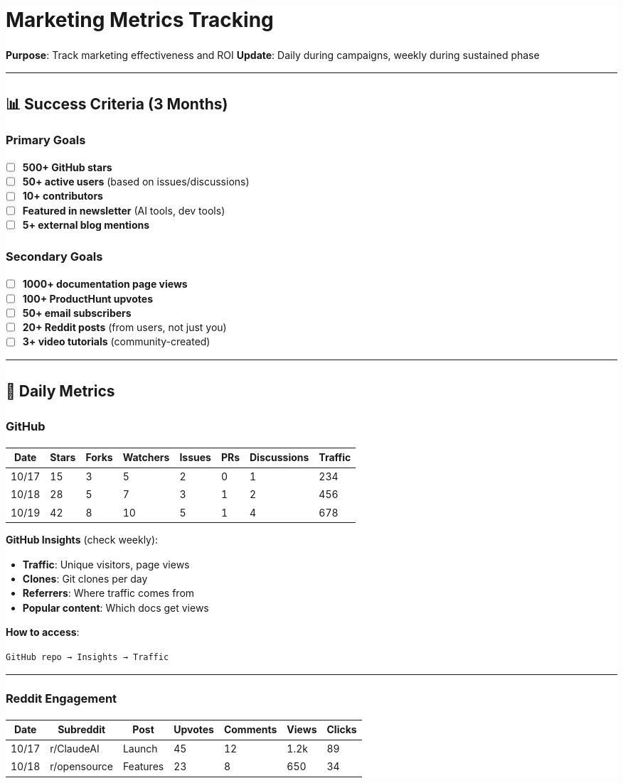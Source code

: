 # Marketing Metrics Tracking

**Purpose**: Track marketing effectiveness and ROI
**Update**: Daily during campaigns, weekly during sustained phase

---

## 📊 Success Criteria (3 Months)

### Primary Goals
- [ ] **500+ GitHub stars**
- [ ] **50+ active users** (based on issues/discussions)
- [ ] **10+ contributors**
- [ ] **Featured in newsletter** (AI tools, dev tools)
- [ ] **5+ external blog mentions**

### Secondary Goals
- [ ] **1000+ documentation page views**
- [ ] **100+ ProductHunt upvotes**
- [ ] **50+ email subscribers**
- [ ] **20+ Reddit posts** (from users, not just you)
- [ ] **3+ video tutorials** (community-created)

---

## 📅 Daily Metrics

### GitHub
| Date | Stars | Forks | Watchers | Issues | PRs | Discussions | Traffic |
|------|-------|-------|----------|--------|-----|-------------|---------|
| 10/17 | 15 | 3 | 5 | 2 | 0 | 1 | 234 |
| 10/18 | 28 | 5 | 7 | 3 | 1 | 2 | 456 |
| 10/19 | 42 | 8 | 10 | 5 | 1 | 4 | 678 |

**GitHub Insights** (check weekly):
- **Traffic**: Unique visitors, page views
- **Clones**: Git clones per day
- **Referrers**: Where traffic comes from
- **Popular content**: Which docs get views

**How to access**:
```
GitHub repo → Insights → Traffic
```

---

### Reddit Engagement
| Date | Subreddit | Post | Upvotes | Comments | Views | Clicks |
|------|-----------|------|---------|----------|-------|--------|
| 10/17 | r/ClaudeAI | Launch | 45 | 12 | 1.2k | 89 |
| 10/18 | r/opensource | Features | 23 | 8 | 650 | 34 |
